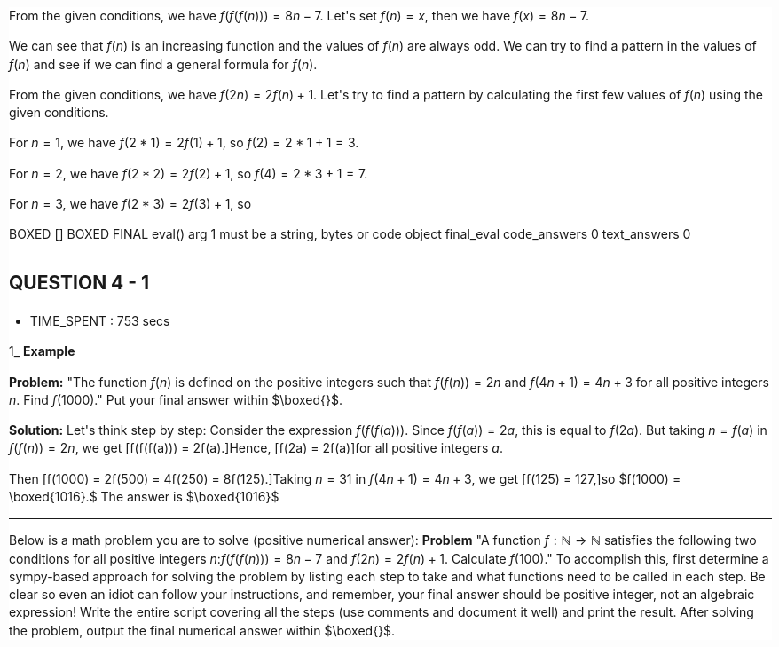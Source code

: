 From the given conditions, we have $f(f(f(n)))=8n-7$. Let's set $f(n) = x$, then we have $f(x) = 8n - 7$.

We can see that $f(n)$ is an increasing function and the values of $f(n)$ are always odd. We can try to find a pattern in the values of $f(n)$ and see if we can find a general formula for $f(n)$.

From the given conditions, we have $f(2n) = 2f(n) + 1$. Let's try to find a pattern by calculating the first few values of $f(n)$ using the given conditions.

For $n = 1$, we have $f(2*1) = 2f(1) + 1$, so $f(2) = 2*1 + 1 = 3$.

For $n = 2$, we have $f(2*2) = 2f(2) + 1$, so $f(4) = 2*3 + 1 = 7$.

For $n = 3$, we have $f(2*3) = 2f(3) + 1$, so

BOXED []
BOXED FINAL 
eval() arg 1 must be a string, bytes or code object final_eval
code_answers 0 text_answers 0



## QUESTION 4 - 1 
- TIME_SPENT : 753 secs

1_
**Example**

**Problem:** 
"The function $f(n)$ is defined on the positive integers such that $f(f(n)) = 2n$ and $f(4n + 1) = 4n + 3$ for all positive integers $n.$  Find $f(1000).$"
Put your final answer within $\boxed{}$.

**Solution:** 
Let's think step by step:
Consider the expression $f(f(f(a))).$  Since $f(f(a)) = 2a,$ this is equal to $f(2a).$  But taking $n = f(a)$ in $f(f(n)) = 2n,$ we get
\[f(f(f(a))) = 2f(a).\]Hence,
\[f(2a) = 2f(a)\]for all positive integers $a.$

Then
\[f(1000) = 2f(500) = 4f(250) = 8f(125).\]Taking $n = 31$ in $f(4n + 1) = 4n + 3,$ we get
\[f(125) = 127,\]so $f(1000) = \boxed{1016}.$ The answer is $\boxed{1016}$


---

Below is a math problem you are to solve (positive numerical answer):
**Problem**
"A function $f: \mathbb N \to \mathbb N$ satisfies the following two conditions for all positive integers $n$:$f(f(f(n)))=8n-7$ and $f(2n)=2f(n)+1$. Calculate $f(100)$."
To accomplish this, first determine a sympy-based approach for solving the problem by listing each step to take and what functions need to be called in each step. Be clear so even an idiot can follow your instructions, and remember, your final answer should be positive integer, not an algebraic expression!
Write the entire script covering all the steps (use comments and document it well) and print the result. After solving the problem, output the final numerical answer within $\boxed{}$.
